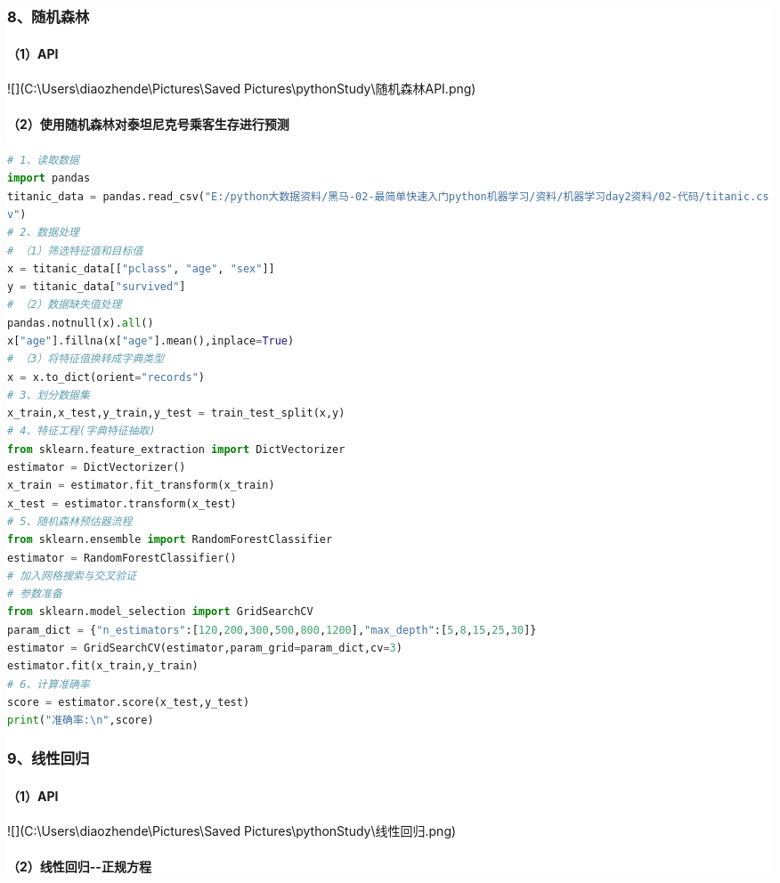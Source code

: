 

### 8、随机森林

#### （1）API

![](C:\Users\diaozhende\Pictures\Saved Pictures\pythonStudy\随机森林API.png)

#### （2）使用随机森林对泰坦尼克号乘客生存进行预测

```python
# 1、读取数据
import pandas
titanic_data = pandas.read_csv("E:/python大数据资料/黑马-02-最简单快速入门python机器学习/资料/机器学习day2资料/02-代码/titanic.csv")
# 2、数据处理
# （1）筛选特征值和目标值
x = titanic_data[["pclass", "age", "sex"]]
y = titanic_data["survived"]
# （2）数据缺失值处理
pandas.notnull(x).all()
x["age"].fillna(x["age"].mean(),inplace=True)
# （3）将特征值换转成字典类型
x = x.to_dict(orient="records")
# 3、划分数据集
x_train,x_test,y_train,y_test = train_test_split(x,y)
# 4、特征工程(字典特征抽取)
from sklearn.feature_extraction import DictVectorizer
estimator = DictVectorizer()
x_train = estimator.fit_transform(x_train)
x_test = estimator.transform(x_test)
# 5、随机森林预估器流程
from sklearn.ensemble import RandomForestClassifier
estimator = RandomForestClassifier()
# 加入网格搜索与交叉验证
# 参数准备
from sklearn.model_selection import GridSearchCV
param_dict = {"n_estimators":[120,200,300,500,800,1200],"max_depth":[5,8,15,25,30]}
estimator = GridSearchCV(estimator,param_grid=param_dict,cv=3)
estimator.fit(x_train,y_train)
# 6、计算准确率
score = estimator.score(x_test,y_test)
print("准确率:\n",score)
```

### 9、线性回归

#### （1）API

![](C:\Users\diaozhende\Pictures\Saved Pictures\pythonStudy\线性回归.png)

#### （2）线性回归--正规方程
